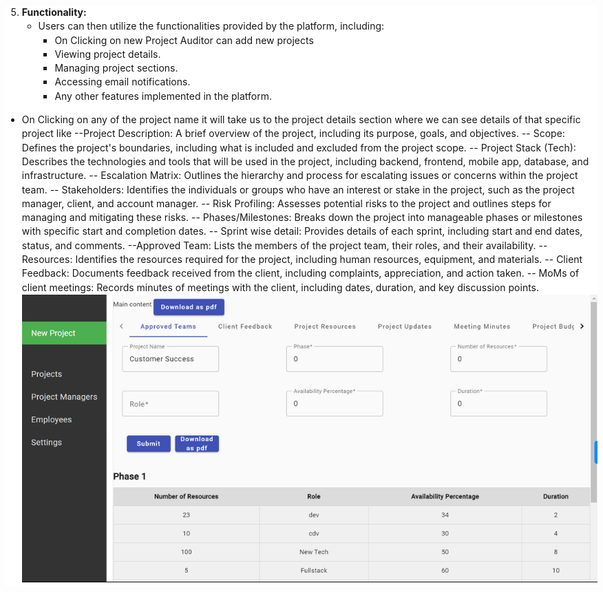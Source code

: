 5. **Functionality:**
   - Users can then utilize the functionalities provided by the platform, including:
     - On Clicking on new Project Auditor can add new projects
     - Viewing project details.
     - Managing project sections.
     - Accessing email notifications.
     - Any other features implemented in the platform.

 - On Clicking on any of the project name it will take us to the project details section where we can see details of that specific project like 
--Project Description: A brief overview of the project, including its purpose, goals, and 
objectives. 
-- Scope: Defines the project's boundaries, including what is included and excluded from 
the project scope. 
-- Project Stack (Tech): Describes the technologies and tools that will be used in the 
project, including backend, frontend, mobile app, database, and infrastructure. 
-- Escalation Matrix: Outlines the hierarchy and process for escalating issues or concerns 
within the project team. 
-- Stakeholders: Identifies the individuals or groups who have an interest or stake in the 
project, such as the project manager, client, and account manager. 
-- Risk Profiling: Assesses potential risks to the project and outlines steps for managing 
and mitigating these risks. 
-- Phases/Milestones: Breaks down the project into manageable phases or milestones 
with specific start and completion dates. 
-- Sprint wise detail: Provides details of each sprint, including start and end dates, status, 
and comments. 
--Approved Team: Lists the members of the project team, their roles, and their 
availability. 
-- Resources: Identifies the resources required for the project, including human resources, 
equipment, and materials. 
-- Client Feedback: Documents feedback received from the client, including complaints, 
appreciation, and action taken. 
-- MoMs of client meetings: Records minutes of meetings with the client, including dates, 
duration, and key discussion points.     
 ![Project details page](././Project%20Images/inside%20a%20project.png)
